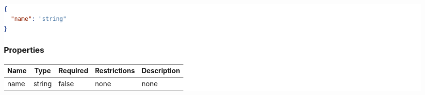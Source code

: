 ```json
{
  "name": "string"
}

```

### Properties

|Name|Type|Required|Restrictions|Description|
|---|---|---|---|---|
|name|string|false|none|none|

